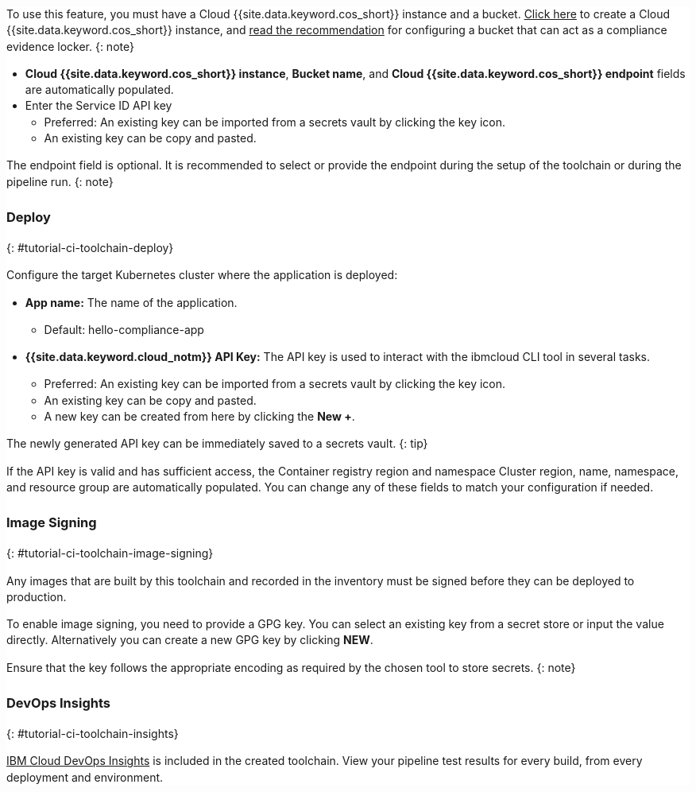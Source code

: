 To use this feature, you must have a Cloud {{site.data.keyword.cos_short}} instance and a bucket. [Click here](/docs/devsecops?topic=devsecops-cd-devsecops-cos-bucket-evidence) to create a Cloud {{site.data.keyword.cos_short}} instance, and [read the recommendation](/docs/devsecops?topic=devsecops-cd-devsecops-cos-config) for configuring a bucket that can act as a compliance evidence locker.
{: note}

* **Cloud {{site.data.keyword.cos_short}} instance**, **Bucket name**, and **Cloud {{site.data.keyword.cos_short}} endpoint** fields are automatically populated.
* Enter the Service ID API key
   * Preferred: An existing key can be imported from a secrets vault by clicking the key icon.
   * An existing key can be copy and pasted.

The endpoint field is optional. It is recommended to select or provide the endpoint during the setup of the toolchain or during the pipeline run.
{: note}

### Deploy
{: #tutorial-ci-toolchain-deploy}

Configure the target Kubernetes cluster where the application is deployed:

* **App name:**
   The name of the application.
   * Default: hello-compliance-app

* **{{site.data.keyword.cloud_notm}} API Key:**
   The API key is used to interact with the ibmcloud CLI tool in several tasks.
   * Preferred: An existing key can be imported from a secrets vault by clicking the key icon.
   * An existing key can be copy and pasted.
   * A new key can be created from here by clicking the **New +**.

The newly generated API key can be immediately saved to a secrets vault.
{: tip}

If the API key is valid and has sufficient access, the Container registry region and namespace Cluster region, name, namespace, and resource group are automatically populated. You can change any of these fields to match your configuration if needed.

### Image Signing
{: #tutorial-ci-toolchain-image-signing}

Any images that are built by this toolchain and recorded in the inventory must be signed before they can be deployed to production.

To enable image signing, you need to provide a GPG key. You can select an existing key from a secret store or input the value directly. Alternatively you can create a new GPG key by clicking **NEW**.

Ensure that the key follows the appropriate encoding as required by the chosen tool to store secrets.
{: note}

### DevOps Insights
{: #tutorial-ci-toolchain-insights}

[IBM Cloud DevOps Insights](/docs/ContinuousDelivery?topic=ContinuousDelivery-di_working) is included in the created toolchain. View your pipeline test results for every build, from every deployment and environment. 
